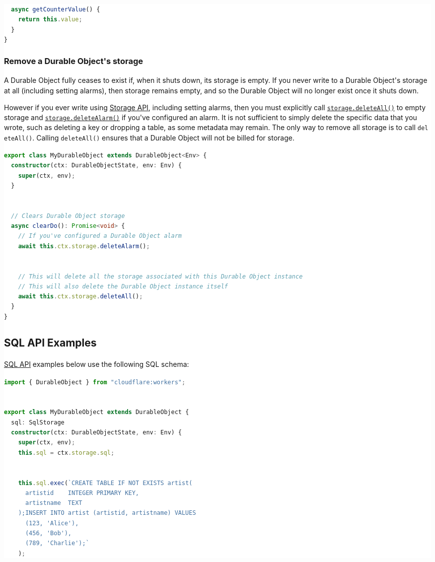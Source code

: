 ```ts
  async getCounterValue() {
    return this.value;
  }
}
```

### Remove a Durable Object's storage

A Durable Object fully ceases to exist if, when it shuts down, its storage is empty. If you never write to a Durable Object's storage at all (including setting alarms), then storage remains empty, and so the Durable Object will no longer exist once it shuts down.

However if you ever write using [Storage API](https://developers.cloudflare.com/durable-objects/api/sqlite-storage-api/), including setting alarms, then you must explicitly call [`storage.deleteAll()`](https://developers.cloudflare.com/durable-objects/api/sqlite-storage-api/#deleteall) to empty storage and [`storage.deleteAlarm()`](https://developers.cloudflare.com/durable-objects/api/sqlite-storage-api/#deletealarm) if you've configured an alarm. It is not sufficient to simply delete the specific data that you wrote, such as deleting a key or dropping a table, as some metadata may remain. The only way to remove all storage is to call `deleteAll()`. Calling `deleteAll()` ensures that a Durable Object will not be billed for storage.

```ts
export class MyDurableObject extends DurableObject<Env> {
  constructor(ctx: DurableObjectState, env: Env) {
    super(ctx, env);
  }


  // Clears Durable Object storage
  async clearDo(): Promise<void> {
    // If you've configured a Durable Object alarm
    await this.ctx.storage.deleteAlarm();


    // This will delete all the storage associated with this Durable Object instance
    // This will also delete the Durable Object instance itself
    await this.ctx.storage.deleteAll();
  }
}
```

## SQL API Examples

[SQL API](https://developers.cloudflare.com/durable-objects/api/sqlite-storage-api/#exec) examples below use the following SQL schema:

```ts
import { DurableObject } from "cloudflare:workers";


export class MyDurableObject extends DurableObject {
  sql: SqlStorage
  constructor(ctx: DurableObjectState, env: Env) {
    super(ctx, env);
    this.sql = ctx.storage.sql;


    this.sql.exec(`CREATE TABLE IF NOT EXISTS artist(
      artistid    INTEGER PRIMARY KEY,
      artistname  TEXT
    );INSERT INTO artist (artistid, artistname) VALUES
      (123, 'Alice'),
      (456, 'Bob'),
      (789, 'Charlie');`
    );
```